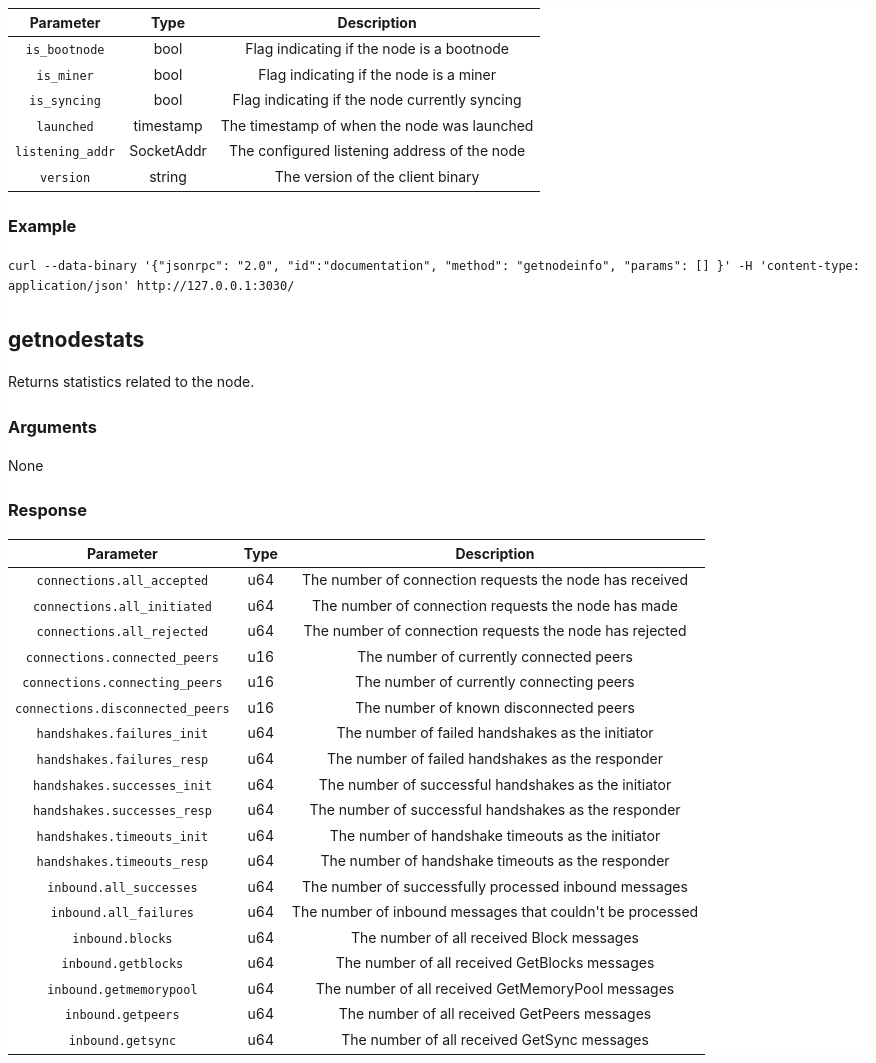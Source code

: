 |     Parameter    |     Type      |                  Description                  |
|:----------------:|:-------------:|:---------------------------------------------:|
| `is_bootnode`    | bool          | Flag indicating if the node is a bootnode     |
| `is_miner`       | bool          | Flag indicating if the node is a miner        |
| `is_syncing`     | bool          | Flag indicating if the node currently syncing |
| `launched`       | timestamp     | The timestamp of when the node was launched   |
| `listening_addr` | SocketAddr    | The configured listening address of the node  |
| `version`        | string        | The version of the client binary              |

### Example
```ignore
curl --data-binary '{"jsonrpc": "2.0", "id":"documentation", "method": "getnodeinfo", "params": [] }' -H 'content-type: application/json' http://127.0.0.1:3030/
```

## getnodestats
Returns statistics related to the node.

### Arguments

None

### Response

|             Parameter            | Type |                             Description                           |
|:--------------------------------:|:----:|:-----------------------------------------------------------------:|
| `connections.all_accepted`       | u64  | The number of connection requests the node has received           |
| `connections.all_initiated`      | u64  | The number of connection requests the node has made               |
| `connections.all_rejected`       | u64  | The number of connection requests the node has rejected           |
| `connections.connected_peers`    | u16  | The number of currently connected peers                           |
| `connections.connecting_peers`   | u16  | The number of currently connecting peers                          |
| `connections.disconnected_peers` | u16  | The number of known disconnected peers                            |
| `handshakes.failures_init`       | u64  | The number of failed handshakes as the initiator                  |
| `handshakes.failures_resp`       | u64  | The number of failed handshakes as the responder                  |
| `handshakes.successes_init`      | u64  | The number of successful handshakes as the initiator              |
| `handshakes.successes_resp`      | u64  | The number of successful handshakes as the responder              |
| `handshakes.timeouts_init`       | u64  | The number of handshake timeouts as the initiator                 |
| `handshakes.timeouts_resp`       | u64  | The number of handshake timeouts as the responder                 |
| `inbound.all_successes`          | u64  | The number of successfully processed inbound messages             |
| `inbound.all_failures`           | u64  | The number of inbound messages that couldn't be processed         |
| `inbound.blocks`                 | u64  | The number of all received Block messages                         |
| `inbound.getblocks`              | u64  | The number of all received GetBlocks messages                     |
| `inbound.getmemorypool`          | u64  | The number of all received GetMemoryPool messages                 |
| `inbound.getpeers`               | u64  | The number of all received GetPeers messages                      |
| `inbound.getsync`                | u64  | The number of all received GetSync messages                       |